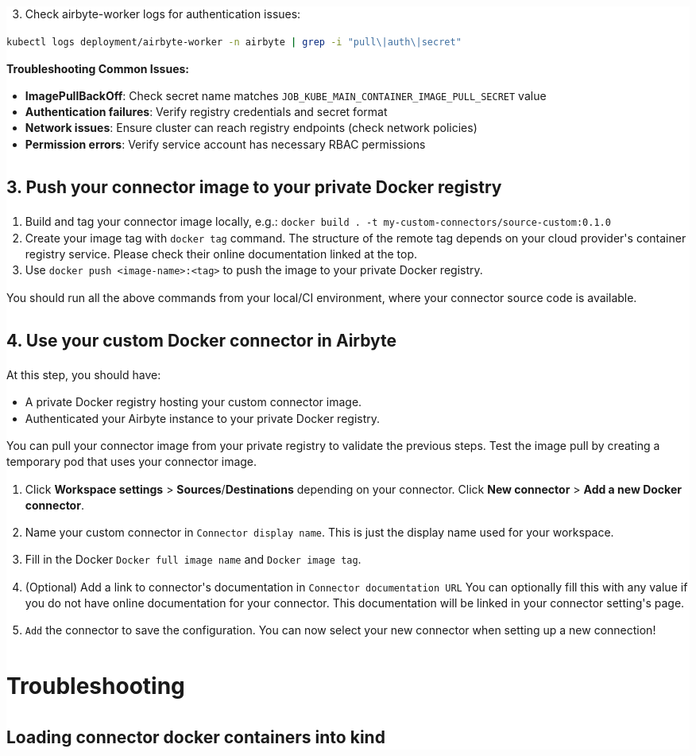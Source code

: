 3. Check airbyte-worker logs for authentication issues:


```bash
kubectl logs deployment/airbyte-worker -n airbyte | grep -i "pull\|auth\|secret"
```

**Troubleshooting Common Issues:**

- **ImagePullBackOff**: Check secret name matches `JOB_KUBE_MAIN_CONTAINER_IMAGE_PULL_SECRET` value
- **Authentication failures**: Verify registry credentials and secret format
- **Network issues**: Ensure cluster can reach registry endpoints (check network policies)
- **Permission errors**: Verify service account has necessary RBAC permissions

## 3. Push your connector image to your private Docker registry

1. Build and tag your connector image locally, e.g.: `docker build . -t my-custom-connectors/source-custom:0.1.0`
2. Create your image tag with `docker tag` command. The structure of the remote tag depends on your cloud provider's container registry service. Please check their online documentation linked at the top.
3. Use `docker push <image-name>:<tag>` to push the image to your private Docker registry.

You should run all the above commands from your local/CI environment, where your connector source code is available.

## 4. Use your custom Docker connector in Airbyte

At this step, you should have:

- A private Docker registry hosting your custom connector image.
- Authenticated your Airbyte instance to your private Docker registry.

You can pull your connector image from your private registry to validate the previous steps. Test the image pull by creating a temporary pod that uses your connector image.

1. Click **Workspace settings** > **Sources**/**Destinations** depending on your connector. Click **New connector** > **Add a new Docker connector**.

2. Name your custom connector in `Connector display name`. This is just the display name used for your workspace.

3. Fill in the Docker `Docker full image name` and `Docker image tag`.

4. (Optional) Add a link to connector's documentation in `Connector documentation URL`
   You can optionally fill this with any value if you do not have online documentation for your connector.
   This documentation will be linked in your connector setting's page.

5. `Add` the connector to save the configuration. You can now select your new connector when setting up a new connection!

# Troubleshooting

## Loading connector docker containers into kind
